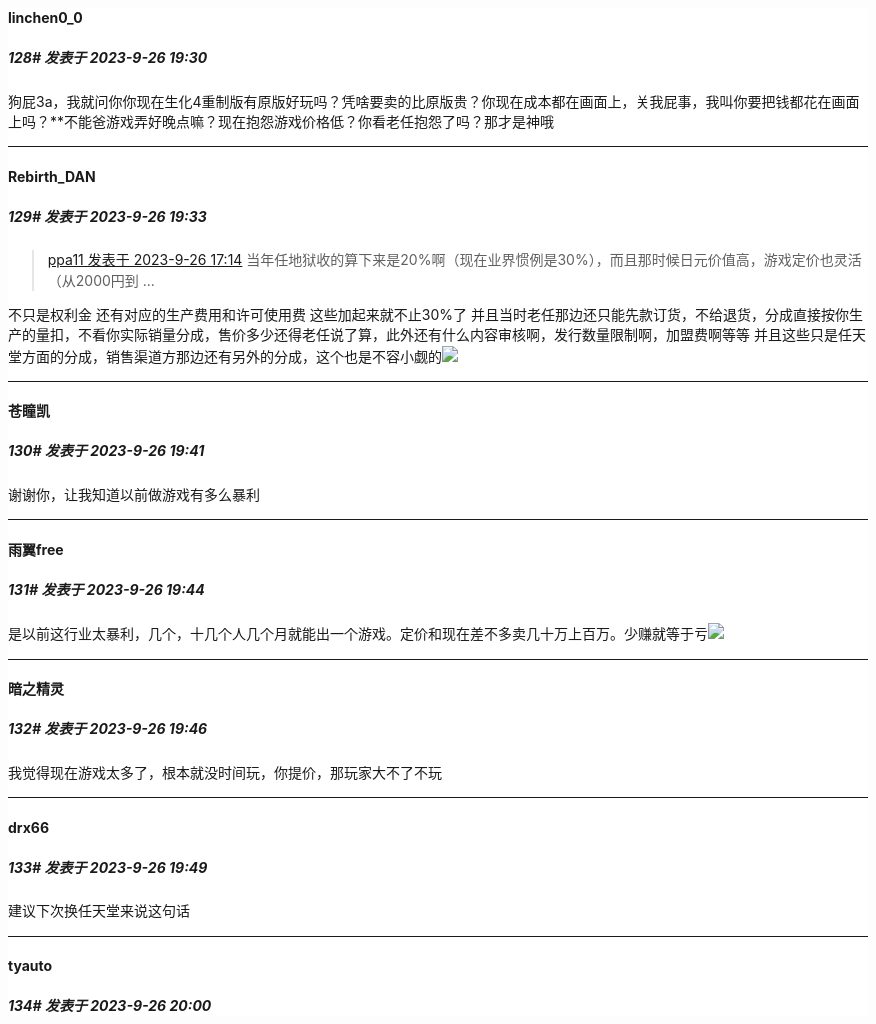 ####  linchen0_0  
##### 128#       发表于 2023-9-26 19:30

狗屁3a，我就问你你现在生化4重制版有原版好玩吗？凭啥要卖的比原版贵？你现在成本都在画面上，关我屁事，我叫你要把钱都花在画面上吗？**不能爸游戏弄好晚点嘛？现在抱怨游戏价格低？你看老任抱怨了吗？那才是神哦

*****

####  Rebirth_DAN  
##### 129#       发表于 2023-9-26 19:33

<blockquote><a href="httphttps://bbs.saraba1st.com/2b/forum.php?mod=redirect&amp;goto=findpost&amp;pid=62536204&amp;ptid=2154412" target="_blank">ppa11 发表于 2023-9-26 17:14</a>
当年任地狱收的算下来是20%啊（现在业界惯例是30%），而且那时候日元价值高，游戏定价也灵活（从2000円到 ...</blockquote>
不只是权利金 还有对应的生产费用和许可使用费 这些加起来就不止30%了 并且当时老任那边还只能先款订货，不给退货，分成直接按你生产的量扣，不看你实际销量分成，售价多少还得老任说了算，此外还有什么内容审核啊，发行数量限制啊，加盟费啊等等
并且这些只是任天堂方面的分成，销售渠道方那边还有另外的分成，这个也是不容小觑的<img src="https://static.saraba1st.com/image/smiley/face2017/174.png" referrerpolicy="no-referrer">


*****

####  苍瞳凯  
##### 130#       发表于 2023-9-26 19:41

谢谢你，让我知道以前做游戏有多么暴利


*****

####  雨翼free  
##### 131#       发表于 2023-9-26 19:44

是以前这行业太暴利，几个，十几个人几个月就能出一个游戏。定价和现在差不多卖几十万上百万。少赚就等于亏<img src="https://static.saraba1st.com/image/smiley/face2017/037.png" referrerpolicy="no-referrer">

*****

####  暗之精灵  
##### 132#       发表于 2023-9-26 19:46

我觉得现在游戏太多了，根本就没时间玩，你提价，那玩家大不了不玩

*****

####  drx66  
##### 133#       发表于 2023-9-26 19:49

建议下次换任天堂来说这句话


*****

####  tyauto  
##### 134#       发表于 2023-9-26 20:00
